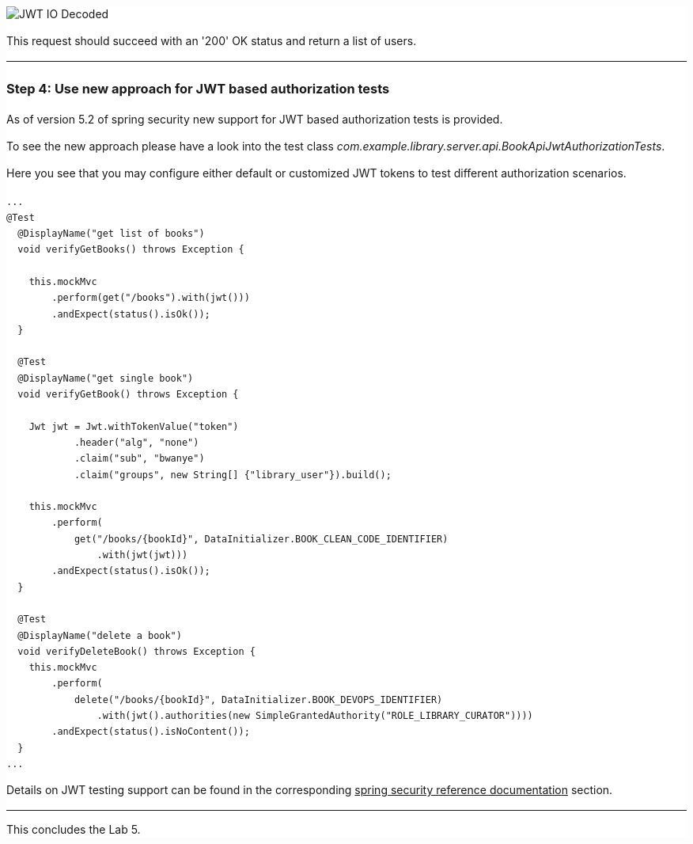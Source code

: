 ![JWT IO Decoded](../docs/images/jwt_io_decoded.png)

This request should succeed with an '200' OK status and return a list of users.

<hr>

### Step 4: Use new approach for JWT based authorization tests

As of version 5.2 of spring security new support for JWT based authorization tests is provided.

To see the new approach please have a look into the test class 
_com.example.library.server.api.BookApiJwtAuthorizationTests_.

Here you see that you may configure either default or customized JWT tokens to test different
authorization scenarios.

```
...
@Test
  @DisplayName("get list of books")
  void verifyGetBooks() throws Exception {

    this.mockMvc
        .perform(get("/books").with(jwt()))
        .andExpect(status().isOk());
  }

  @Test
  @DisplayName("get single book")
  void verifyGetBook() throws Exception {

    Jwt jwt = Jwt.withTokenValue("token")
            .header("alg", "none")
            .claim("sub", "bwanye")
            .claim("groups", new String[] {"library_user"}).build();

    this.mockMvc
        .perform(
            get("/books/{bookId}", DataInitializer.BOOK_CLEAN_CODE_IDENTIFIER)
                .with(jwt(jwt)))
        .andExpect(status().isOk());
  }

  @Test
  @DisplayName("delete a book")
  void verifyDeleteBook() throws Exception {
    this.mockMvc
        .perform(
            delete("/books/{bookId}", DataInitializer.BOOK_DEVOPS_IDENTIFIER)
                .with(jwt().authorities(new SimpleGrantedAuthority("ROLE_LIBRARY_CURATOR"))))
        .andExpect(status().isNoContent());
  }
...
``` 

Details on JWT testing support can be found in the 
corresponding [spring security reference documentation](https://docs.spring.io/spring-security/site/docs/current/reference/htmlsingle/#testing-bearer-authentication) 
section.

<hr>

This concludes the Lab 5.
